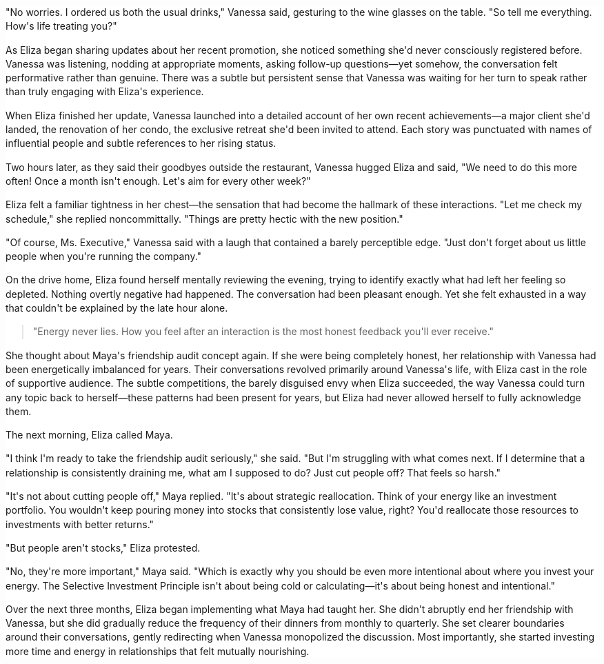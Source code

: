 "No worries. I ordered us both the usual drinks," Vanessa said, gesturing to the wine glasses on the table. "So tell me everything. How's life treating you?"

As Eliza began sharing updates about her recent promotion, she noticed something she'd never consciously registered before. Vanessa was listening, nodding at appropriate moments, asking follow-up questions—yet somehow, the conversation felt performative rather than genuine. There was a subtle but persistent sense that Vanessa was waiting for her turn to speak rather than truly engaging with Eliza's experience.

When Eliza finished her update, Vanessa launched into a detailed account of her own recent achievements—a major client she'd landed, the renovation of her condo, the exclusive retreat she'd been invited to attend. Each story was punctuated with names of influential people and subtle references to her rising status.

Two hours later, as they said their goodbyes outside the restaurant, Vanessa hugged Eliza and said, "We need to do this more often! Once a month isn't enough. Let's aim for every other week?"

Eliza felt a familiar tightness in her chest—the sensation that had become the hallmark of these interactions. "Let me check my schedule," she replied noncommittally. "Things are pretty hectic with the new position."

"Of course, Ms. Executive," Vanessa said with a laugh that contained a barely perceptible edge. "Just don't forget about us little people when you're running the company."

On the drive home, Eliza found herself mentally reviewing the evening, trying to identify exactly what had left her feeling so depleted. Nothing overtly negative had happened. The conversation had been pleasant enough. Yet she felt exhausted in a way that couldn't be explained by the late hour alone.

> "Energy never lies. How you feel after an interaction is the most honest feedback you'll ever receive."

She thought about Maya's friendship audit concept again. If she were being completely honest, her relationship with Vanessa had been energetically imbalanced for years. Their conversations revolved primarily around Vanessa's life, with Eliza cast in the role of supportive audience. The subtle competitions, the barely disguised envy when Eliza succeeded, the way Vanessa could turn any topic back to herself—these patterns had been present for years, but Eliza had never allowed herself to fully acknowledge them.

The next morning, Eliza called Maya.

"I think I'm ready to take the friendship audit seriously," she said. "But I'm struggling with what comes next. If I determine that a relationship is consistently draining me, what am I supposed to do? Just cut people off? That feels so harsh."

"It's not about cutting people off," Maya replied. "It's about strategic reallocation. Think of your energy like an investment portfolio. You wouldn't keep pouring money into stocks that consistently lose value, right? You'd reallocate those resources to investments with better returns."

"But people aren't stocks," Eliza protested.

"No, they're more important," Maya said. "Which is exactly why you should be even more intentional about where you invest your energy. The Selective Investment Principle isn't about being cold or calculating—it's about being honest and intentional."

Over the next three months, Eliza began implementing what Maya had taught her. She didn't abruptly end her friendship with Vanessa, but she did gradually reduce the frequency of their dinners from monthly to quarterly. She set clearer boundaries around their conversations, gently redirecting when Vanessa monopolized the discussion. Most importantly, she started investing more time and energy in relationships that felt mutually nourishing.
